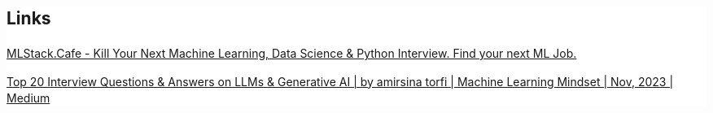 ## Links

[MLStack.Cafe - Kill Your Next Machine Learning, Data Science & Python Interview. Find your next ML Job.](https://www.mlstack.cafe/blog/large-language-models-llms-interview-questions)

[Top 20 Interview Questions & Answers on LLMs & Generative AI | by amirsina torfi | Machine Learning Mindset | Nov, 2023 | Medium](https://medium.com/machine-learning-mindset/top-20-interview-questions-answers-on-llms-generative-ai-42a2e16cb276)

